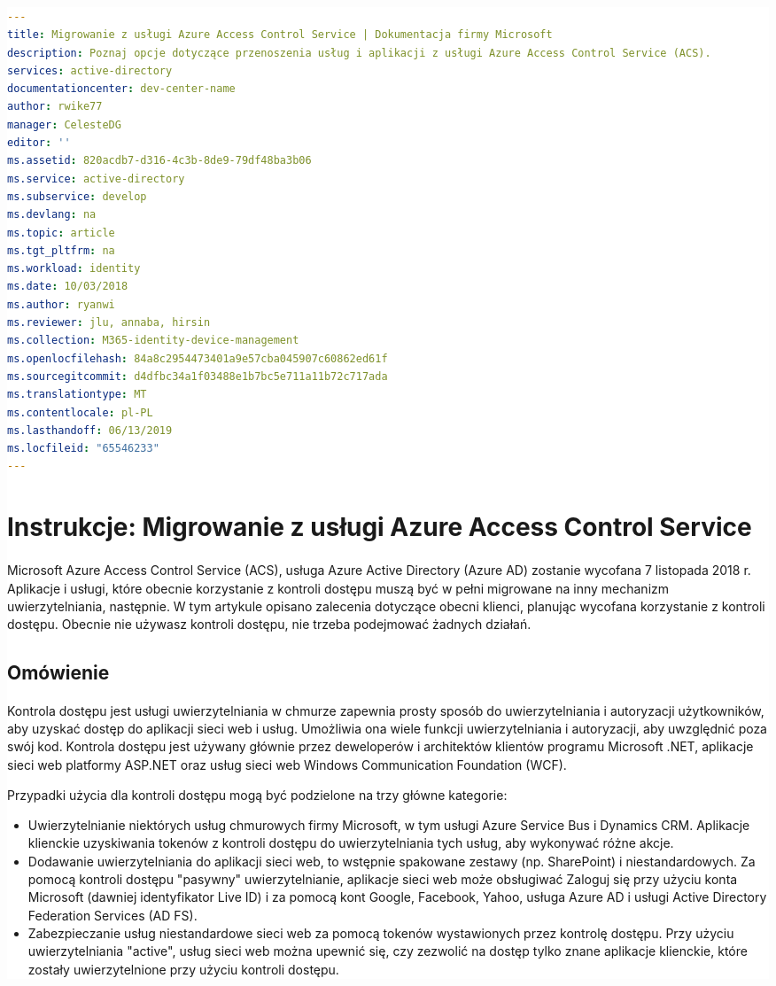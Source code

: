 ```yaml
---
title: Migrowanie z usługi Azure Access Control Service | Dokumentacja firmy Microsoft
description: Poznaj opcje dotyczące przenoszenia usług i aplikacji z usługi Azure Access Control Service (ACS).
services: active-directory
documentationcenter: dev-center-name
author: rwike77
manager: CelesteDG
editor: ''
ms.assetid: 820acdb7-d316-4c3b-8de9-79df48ba3b06
ms.service: active-directory
ms.subservice: develop
ms.devlang: na
ms.topic: article
ms.tgt_pltfrm: na
ms.workload: identity
ms.date: 10/03/2018
ms.author: ryanwi
ms.reviewer: jlu, annaba, hirsin
ms.collection: M365-identity-device-management
ms.openlocfilehash: 84a8c2954473401a9e57cba045907c60862ed61f
ms.sourcegitcommit: d4dfbc34a1f03488e1b7bc5e711a11b72c717ada
ms.translationtype: MT
ms.contentlocale: pl-PL
ms.lasthandoff: 06/13/2019
ms.locfileid: "65546233"
---
```

# <a name="how-to-migrate-from-the-azure-access-control-service"></a>Instrukcje: Migrowanie z usługi Azure Access Control Service

Microsoft Azure Access Control Service (ACS), usługa Azure Active Directory (Azure AD) zostanie wycofana 7 listopada 2018 r. Aplikacje i usługi, które obecnie korzystanie z kontroli dostępu muszą być w pełni migrowane na inny mechanizm uwierzytelniania, następnie. W tym artykule opisano zalecenia dotyczące obecni klienci, planując wycofana korzystanie z kontroli dostępu. Obecnie nie używasz kontroli dostępu, nie trzeba podejmować żadnych działań.

## <a name="overview"></a>Omówienie

Kontrola dostępu jest usługi uwierzytelniania w chmurze zapewnia prosty sposób do uwierzytelniania i autoryzacji użytkowników, aby uzyskać dostęp do aplikacji sieci web i usług. Umożliwia ona wiele funkcji uwierzytelniania i autoryzacji, aby uwzględnić poza swój kod. Kontrola dostępu jest używany głównie przez deweloperów i architektów klientów programu Microsoft .NET, aplikacje sieci web platformy ASP.NET oraz usług sieci web Windows Communication Foundation (WCF).

Przypadki użycia dla kontroli dostępu mogą być podzielone na trzy główne kategorie:

- Uwierzytelnianie niektórych usług chmurowych firmy Microsoft, w tym usługi Azure Service Bus i Dynamics CRM. Aplikacje klienckie uzyskiwania tokenów z kontroli dostępu do uwierzytelniania tych usług, aby wykonywać różne akcje.
- Dodawanie uwierzytelniania do aplikacji sieci web, to wstępnie spakowane zestawy (np. SharePoint) i niestandardowych. Za pomocą kontroli dostępu "pasywny" uwierzytelnianie, aplikacje sieci web może obsługiwać Zaloguj się przy użyciu konta Microsoft (dawniej identyfikator Live ID) i za pomocą kont Google, Facebook, Yahoo, usługa Azure AD i usługi Active Directory Federation Services (AD FS).
- Zabezpieczanie usług niestandardowe sieci web za pomocą tokenów wystawionych przez kontrolę dostępu. Przy użyciu uwierzytelniania "active", usług sieci web można upewnić się, czy zezwolić na dostęp tylko znane aplikacje klienckie, które zostały uwierzytelnione przy użyciu kontroli dostępu.

